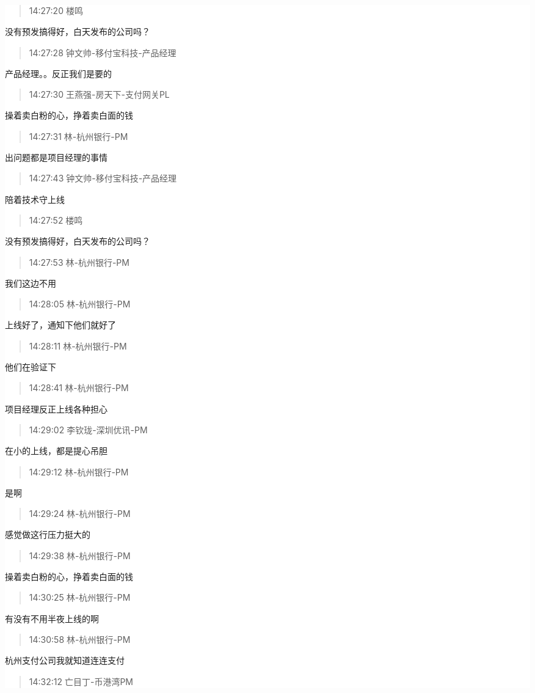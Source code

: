> 14:27:20  楼鸣  
   
没有预发搞得好，白天发布的公司吗？  
   
> 14:27:28  钟文帅-移付宝科技-产品经理  
   
产品经理。。反正我们是要的  
   
> 14:27:30  王燕强-房天下-支付网关PL  
   
操着卖白粉的心，挣着卖白面的钱  
   
> 14:27:31  林-杭州银行-PM  
   
出问题都是项目经理的事情  
   
> 14:27:43  钟文帅-移付宝科技-产品经理  
   
陪着技术守上线  
   
> 14:27:52  楼鸣  
   
没有预发搞得好，白天发布的公司吗？  
   
> 14:27:53  林-杭州银行-PM  
   
我们这边不用  
   
> 14:28:05  林-杭州银行-PM  
   
上线好了，通知下他们就好了  
   
> 14:28:11  林-杭州银行-PM  
   
他们在验证下  
   
> 14:28:41  林-杭州银行-PM  
   
项目经理反正上线各种担心  
   
> 14:29:02  李钦珑-深圳优讯-PM  
   
在小的上线，都是提心吊胆  
   
> 14:29:12  林-杭州银行-PM  
   
是啊  
   
> 14:29:24  林-杭州银行-PM  
   
感觉做这行压力挺大的  
   
> 14:29:38  林-杭州银行-PM  
   
操着卖白粉的心，挣着卖白面的钱  
   
> 14:30:25  林-杭州银行-PM  
   
有没有不用半夜上线的啊  
   
> 14:30:58  林-杭州银行-PM  
   
杭州支付公司我就知道连连支付  
   
> 14:32:12  亡目丁-币港湾PM  
   